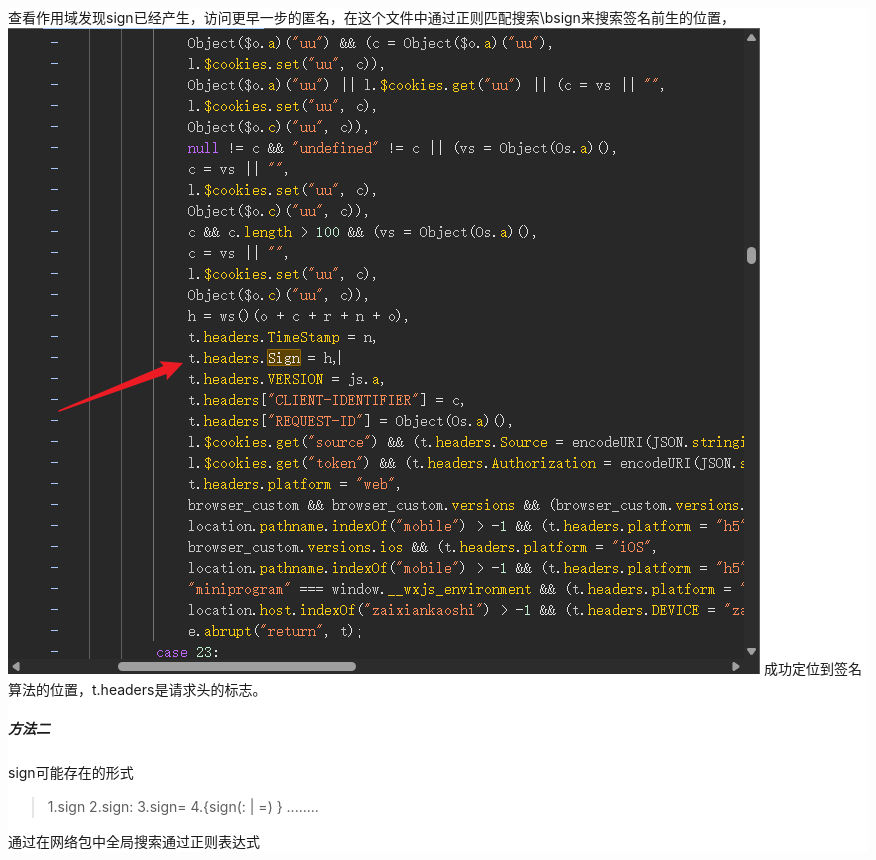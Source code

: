 查看作用域发现sign已经产生，访问更早一步的匿名，在这个文件中通过正则匹配搜索\bsign来搜索签名前生的位置，![file-20250715163342893.png](./assets/sign数字签名逆向/file-20250715163342893.png)
成功定位到签名算法的位置，t.headers是请求头的标志。
##### 方法二
sign可能存在的形式
>  1.sign
>  2.sign:
>  3.sign=
>  4.{sign(: | =) }
>  ........
>  
通过在网络包中全局搜索通过正则表达式
